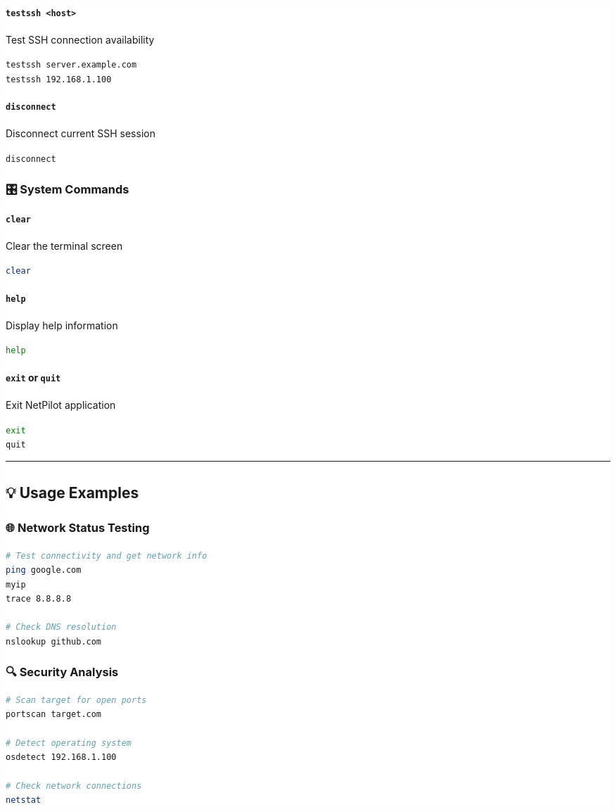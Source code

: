 #### `testssh <host>`
Test SSH connection availability
```bash
testssh server.example.com
testssh 192.168.1.100
```

#### `disconnect`
Disconnect current SSH session
```bash
disconnect
```

### 🎛️ System Commands

#### `clear`
Clear the terminal screen
```bash
clear
```

#### `help`
Display help information
```bash
help
```

#### `exit` or `quit`
Exit NetPilot application
```bash
exit
quit
```

---

## 💡 Usage Examples

### 🌐 Network Status Testing
```bash
# Test connectivity and get network info
ping google.com
myip
trace 8.8.8.8

# Check DNS resolution
nslookup github.com
```

### 🔍 Security Analysis
```bash
# Scan target for open ports
portscan target.com

# Detect operating system
osdetect 192.168.1.100

# Check network connections
netstat
```
